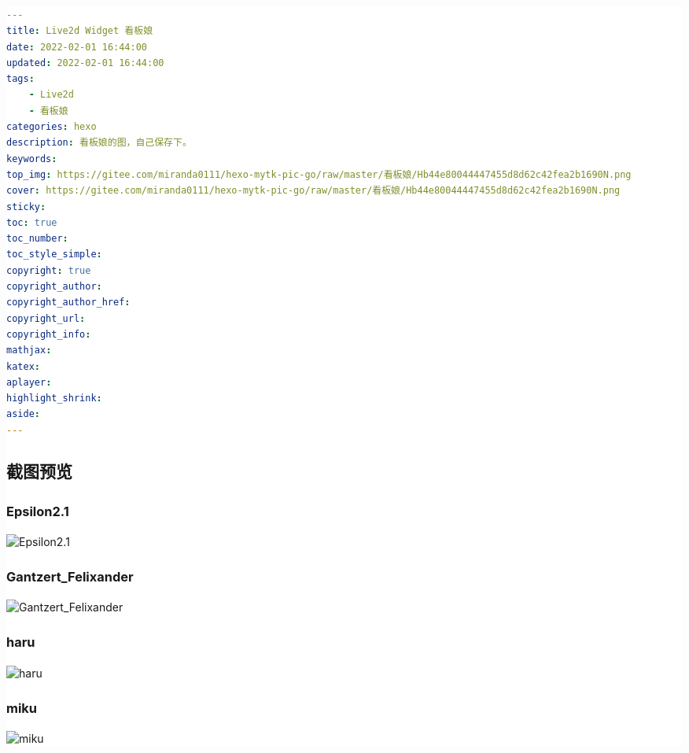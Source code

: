 ```yaml
---
title: Live2d Widget 看板娘
date: 2022-02-01 16:44:00
updated: 2022-02-01 16:44:00
tags: 
    - Live2d
    - 看板娘
categories: hexo
description: 看板娘的图，自己保存下。
keywords:
top_img: https://gitee.com/miranda0111/hexo-mytk-pic-go/raw/master/看板娘/Hb44e80044447455d8d62c42fea2b1690N.png
cover: https://gitee.com/miranda0111/hexo-mytk-pic-go/raw/master/看板娘/Hb44e80044447455d8d62c42fea2b1690N.png
sticky:
toc: true
toc_number: 
toc_style_simple: 
copyright: true
copyright_author:
copyright_author_href:
copyright_url:
copyright_info:
mathjax:
katex:
aplayer:
highlight_shrink:
aside: 
---
```


## 截图预览

### Epsilon2.1
<a><img src="https://gitee.com/miranda0111/hexo-mytk-pic-go/raw/master/看板娘/H9f2803e3b20042ddbf0a80c5c202952f5.png"
alt="Epsilon2.1" width="200" height="360" border="0" /></a>

### Gantzert_Felixander
<a><img src="https://gitee.com/miranda0111/hexo-mytk-pic-go/raw/master/看板娘/H74172329be9c4b40951640b98e6e3921x.png"
alt="Gantzert_Felixander" width="256" height="200" border="0" /></a>

### haru
<a><img src="https://gitee.com/miranda0111/hexo-mytk-pic-go/raw/master/看板娘/H09e7c2bb4d464f119aa419eb63da15e6Z.png"
alt="haru" width="233" height="360" border="0" /></a>

### miku
<a><img src="https://gitee.com/miranda0111/hexo-mytk-pic-go/raw/master/看板娘/H8b7a992627d94e54a24ee66ce4fe943fs.png"
alt="miku" width="220" height="400" border="0" /></a>

